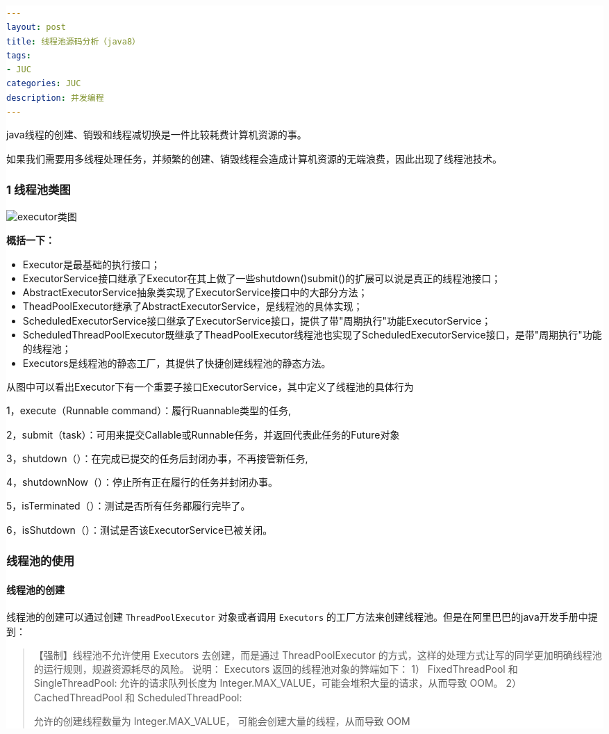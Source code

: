 ```yaml
---
layout: post
title: 线程池源码分析（java8）
tags:
- JUC
categories: JUC
description: 并发编程
---
```


java线程的创建、销毁和线程减切换是一件比较耗费计算机资源的事。

 

如果我们需要用多线程处理任务，并频繁的创建、销毁线程会造成计算机资源的无端浪费，因此出现了线程池技术。 

### 1 线程池类图

![executor类图](/images/JUC/JUC_executor.jpg)

**概括一下：**

- Executor是最基础的执行接口；
- ExecutorService接口继承了Executor在其上做了一些shutdown()submit()的扩展可以说是真正的线程池接口；
- AbstractExecutorService抽象类实现了ExecutorService接口中的大部分方法；
- TheadPoolExecutor继承了AbstractExecutorService，是线程池的具体实现；
- ScheduledExecutorService接口继承了ExecutorService接口，提供了带"周期执行"功能ExecutorService；
- ScheduledThreadPoolExecutor既继承了TheadPoolExecutor线程池也实现了ScheduledExecutorService接口，是带"周期执行"功能的线程池；
- Executors是线程池的静态工厂，其提供了快捷创建线程池的静态方法。

从图中可以看出Executor下有一个重要子接口ExecutorService，其中定义了线程池的具体行为

1，execute（Runnable command）：履行Ruannable类型的任务,

2，submit（task）：可用来提交Callable或Runnable任务，并返回代表此任务的Future对象

3，shutdown（）：在完成已提交的任务后封闭办事，不再接管新任务,

4，shutdownNow（）：停止所有正在履行的任务并封闭办事。

5，isTerminated（）：测试是否所有任务都履行完毕了。

6，isShutdown（）：测试是否该ExecutorService已被关闭。

###  线程池的使用

####  线程池的创建

线程池的创建可以通过创建 `ThreadPoolExecutor` 对象或者调用 `Executors` 的工厂方法来创建线程池。但是在阿里巴巴的java开发手册中提到： 

> 【强制】线程池不允许使用 Executors 去创建，而是通过 ThreadPoolExecutor 的方式，这样的处理方式让写的同学更加明确线程池的运行规则，规避资源耗尽的风险。 
> 说明： Executors 返回的线程池对象的弊端如下： 
> 1） FixedThreadPool 和 SingleThreadPool: 
> 允许的请求队列长度为 Integer.MAX_VALUE，可能会堆积大量的请求，从而导致 OOM。 
> 2） CachedThreadPool 和 ScheduledThreadPool: 
>
> 允许的创建线程数量为 Integer.MAX_VALUE， 可能会创建大量的线程，从而导致 OOM
